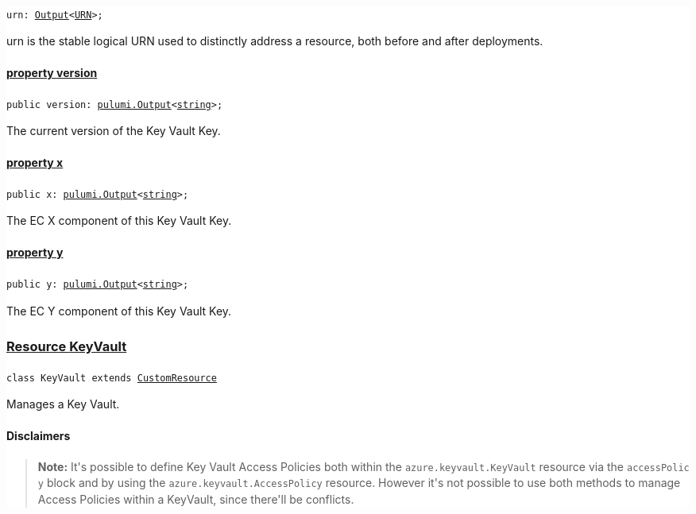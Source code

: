 <pre class="highlight"><code><span class='kd'></span>urn: <a href='/docs/reference/pkg/nodejs/pulumi/pulumi/#Output'>Output</a>&lt;<a href='/docs/reference/pkg/nodejs/pulumi/pulumi/#URN'>URN</a>&gt;;</code></pre>

urn is the stable logical URN used to distinctly address a resource, both before and after
deployments.

<h4 class="pdoc-member-header" id="Key-version">
<a class="pdoc-child-name" href="https://github.com/pulumi/pulumi-azure/blob/739e47b22fd300ab22139c0fe21d5727264a44d8/sdk/nodejs/keyvault/key.ts#L89">property <b>version</b></a>
</h4>

<pre class="highlight"><code><span class='kd'>public </span>version: <a href='/docs/reference/pkg/nodejs/pulumi/pulumi/#Output'>pulumi.Output</a>&lt;<span class='kd'><a href='https://developer.mozilla.org/en-US/docs/Web/JavaScript/Reference/Global_Objects/String'>string</a></span>&gt;;</code></pre>

The current version of the Key Vault Key.

<h4 class="pdoc-member-header" id="Key-x">
<a class="pdoc-child-name" href="https://github.com/pulumi/pulumi-azure/blob/739e47b22fd300ab22139c0fe21d5727264a44d8/sdk/nodejs/keyvault/key.ts#L93">property <b>x</b></a>
</h4>

<pre class="highlight"><code><span class='kd'>public </span>x: <a href='/docs/reference/pkg/nodejs/pulumi/pulumi/#Output'>pulumi.Output</a>&lt;<span class='kd'><a href='https://developer.mozilla.org/en-US/docs/Web/JavaScript/Reference/Global_Objects/String'>string</a></span>&gt;;</code></pre>

The EC X component of this Key Vault Key.

<h4 class="pdoc-member-header" id="Key-y">
<a class="pdoc-child-name" href="https://github.com/pulumi/pulumi-azure/blob/739e47b22fd300ab22139c0fe21d5727264a44d8/sdk/nodejs/keyvault/key.ts#L97">property <b>y</b></a>
</h4>

<pre class="highlight"><code><span class='kd'>public </span>y: <a href='/docs/reference/pkg/nodejs/pulumi/pulumi/#Output'>pulumi.Output</a>&lt;<span class='kd'><a href='https://developer.mozilla.org/en-US/docs/Web/JavaScript/Reference/Global_Objects/String'>string</a></span>&gt;;</code></pre>

The EC Y component of this Key Vault Key.

<h3 class="pdoc-module-header" id="KeyVault" data-link-title="KeyVault">
    <a href="https://github.com/pulumi/pulumi-azure/blob/739e47b22fd300ab22139c0fe21d5727264a44d8/sdk/nodejs/keyvault/keyVault.ts#L21">
        Resource <strong>KeyVault</strong>
    </a>
</h3>

<pre class="highlight"><code><span class='kr'>class</span> <span class='nx'>KeyVault</span> <span class='kr'>extends</span> <a href='/docs/reference/pkg/nodejs/pulumi/pulumi/#CustomResource'>CustomResource</a></code></pre>

Manages a Key Vault.

#### Disclaimers

> **Note:** It's possible to define Key Vault Access Policies both within the `azure.keyvault.KeyVault` resource via the `accessPolicy` block and by using the `azure.keyvault.AccessPolicy` resource. However it's not possible to use both methods to manage Access Policies within a KeyVault, since there'll be conflicts.
